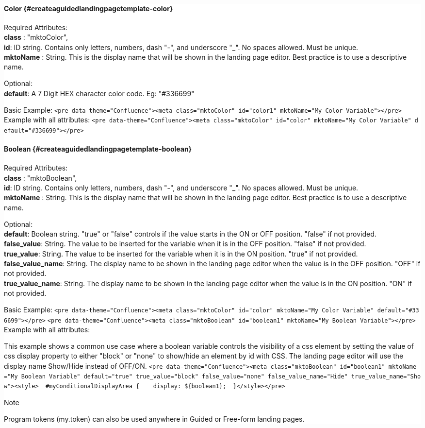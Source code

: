 #### Color {#createaguidedlandingpagetemplate-color}

Required Attributes:  
**class**&nbsp;: "mktoColor",  
**id**: ID string. Contains only letters, numbers, dash "-", and underscore "_". No spaces allowed. Must be unique.  
**mktoName**&nbsp;: String. This is the display name that will be shown in the landing page editor. Best practice is to use a descriptive name.

Optional:  
**default**: A 7 Digit HEX character color code. Eg: "#336699"

Basic Example:
`<pre data-theme="Confluence"><meta class="mktoColor" id="color1" mktoName="My Color Variable"></pre>` Example with all attributes:
`<pre data-theme="Confluence"><meta class="mktoColor" id="color" mktoName="My Color Variable" default="#336699"></pre>` 

#### Boolean {#createaguidedlandingpagetemplate-boolean}

Required Attributes:  
**class**&nbsp;: "mktoBoolean",  
**id**: ID string. Contains only letters, numbers, dash "-", and underscore "_". No spaces allowed. Must be unique.  
**mktoName**&nbsp;: String. This is the display name that will be shown in the landing page editor. Best practice is to use a descriptive name.

Optional:  
**default**: Boolean string. "true" or "false" controls if the value starts in the ON or OFF position. "false" if not provided.  
**false_value**: String. The value to be inserted for the variable when it is in the OFF position. "false" if not provided.  
**true_value**: String. The value to be inserted for the variable when it is in the ON position. "true" if not provided.  
**false_value_name**: String. The display name to be shown in the landing page editor when the value is in the OFF position. "OFF" if not provided.  
**true_value_name**: String. The display name to be shown in the landing page editor when the value is in the ON position. "ON" if not provided.

Basic Example:
`<pre data-theme="Confluence"><meta class="mktoColor" id="color" mktoName="My Color Variable" default="#336699"></pre>`     `<pre data-theme="Confluence"><meta class="mktoBoolean" id="boolean1" mktoName="My Boolean Variable"></pre>` Example with all attributes:

This example shows a common use case where a boolean variable controls the visibility of a css element by setting the value of css display property to either "block" or "none" to show/hide an element by id with CSS. The landing page editor will use the display name Show/Hide instead of OFF/ON.
`<pre data-theme="Confluence"><meta class="mktoBoolean" id="boolean1" mktoName="My Boolean Variable" default="true" true_value="block" false_value="none" false_value_name="Hide" true_value_name="Show"><style>  #myConditionalDisplayArea {    display: ${boolean1};  }</style></pre>` 

>[!NOTE]
>
>Program tokens (my.token) can also be used anywhere in Guided or Free-form landing pages.

